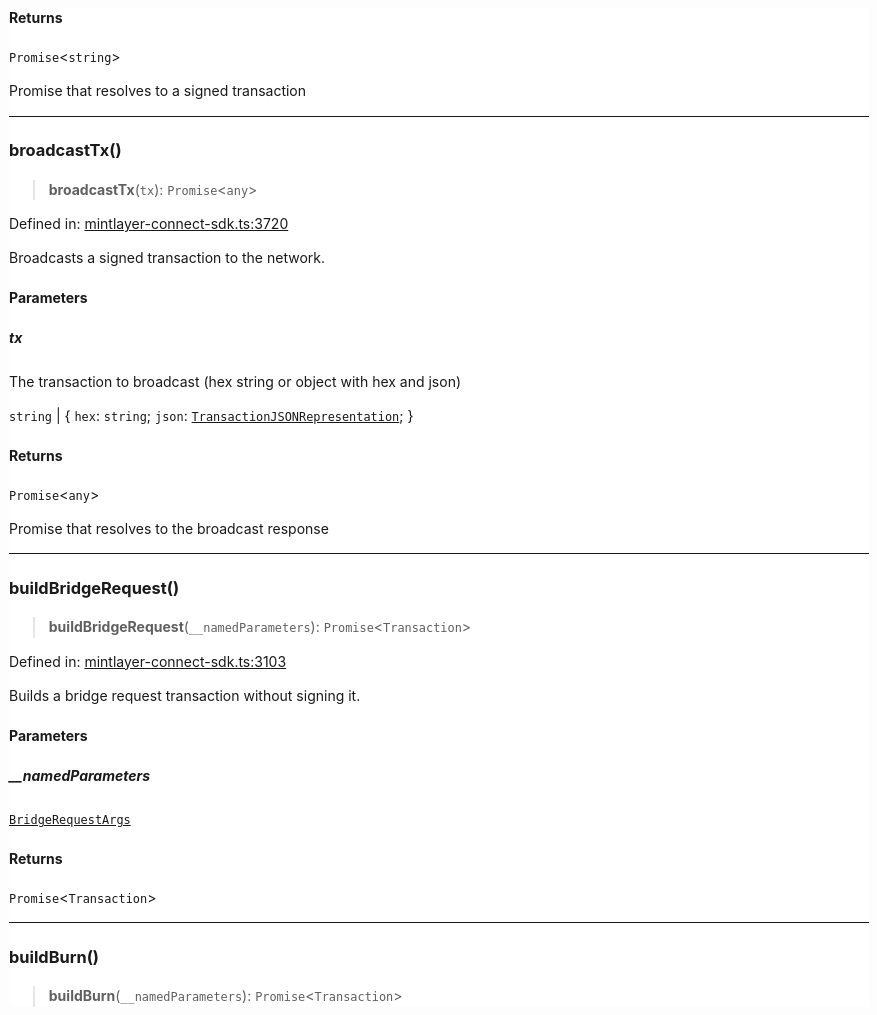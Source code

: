 #### Returns

`Promise`\<`string`\>

Promise that resolves to a signed transaction

***

### broadcastTx()

> **broadcastTx**(`tx`): `Promise`\<`any`\>

Defined in: [mintlayer-connect-sdk.ts:3720](https://github.com/mintlayer/mintlayer-connect-sdk/blob/18f92ef844c9ea3c1db66b69d7478d674343954b/packages/sdk/src/mintlayer-connect-sdk.ts#L3720)

Broadcasts a signed transaction to the network.

#### Parameters

##### tx

The transaction to broadcast (hex string or object with hex and json)

`string` | \{ `hex`: `string`; `json`: [`TransactionJSONRepresentation`](../interfaces/TransactionJSONRepresentation.md); \}

#### Returns

`Promise`\<`any`\>

Promise that resolves to the broadcast response

***

### buildBridgeRequest()

> **buildBridgeRequest**(`__namedParameters`): `Promise`\<`Transaction`\>

Defined in: [mintlayer-connect-sdk.ts:3103](https://github.com/mintlayer/mintlayer-connect-sdk/blob/18f92ef844c9ea3c1db66b69d7478d674343954b/packages/sdk/src/mintlayer-connect-sdk.ts#L3103)

Builds a bridge request transaction without signing it.

#### Parameters

##### \_\_namedParameters

[`BridgeRequestArgs`](../type-aliases/BridgeRequestArgs.md)

#### Returns

`Promise`\<`Transaction`\>

***

### buildBurn()

> **buildBurn**(`__namedParameters`): `Promise`\<`Transaction`\>
